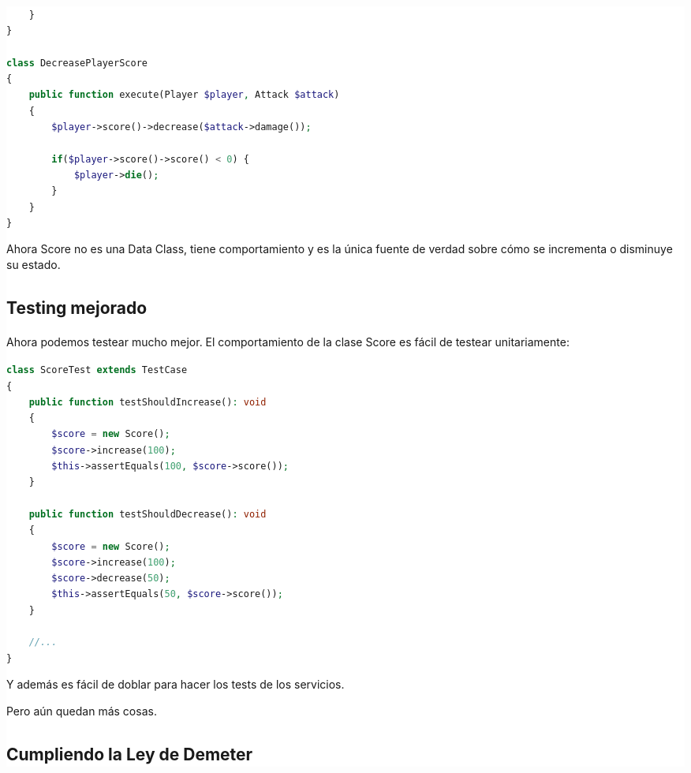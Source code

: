```php
    }
}

class DecreasePlayerScore
{
    public function execute(Player $player, Attack $attack)
    {
        $player->score()->decrease($attack->damage());
        
        if($player->score()->score() < 0) {
            $player->die();
        } 
    }
}
```

Ahora Score no es una Data Class, tiene comportamiento y es la única fuente de verdad sobre cómo se incrementa o disminuye su estado.

## Testing mejorado

Ahora podemos testear mucho mejor.  El comportamiento de la clase Score es fácil de testear unitariamente:

```php
class ScoreTest extends TestCase
{
    public function testShouldIncrease(): void
    {
        $score = new Score();
        $score->increase(100);
        $this->assertEquals(100, $score->score());
    }
    
    public function testShouldDecrease(): void
    {
        $score = new Score();
        $score->increase(100);
        $score->decrease(50);
        $this->assertEquals(50, $score->score());
    }
    
    //...
}

```

Y además es fácil de doblar para hacer los tests de los servicios.

Pero aún quedan más cosas.

## Cumpliendo la Ley de Demeter
